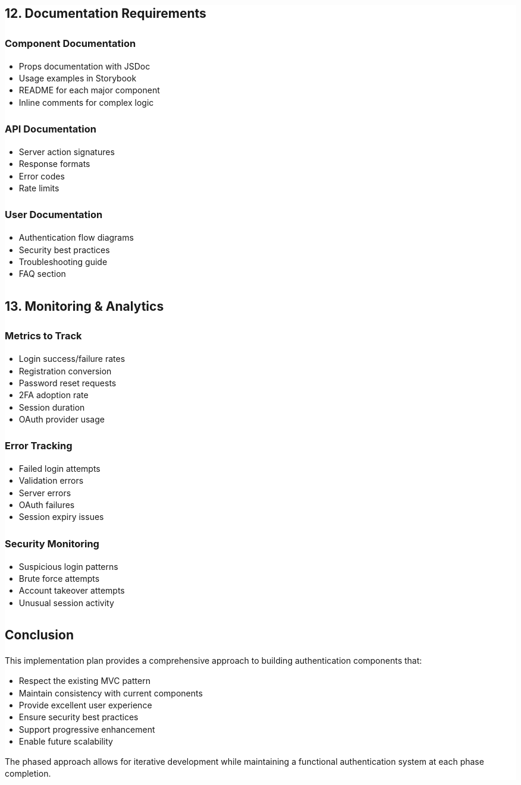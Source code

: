 ## 12. Documentation Requirements

### Component Documentation
- Props documentation with JSDoc
- Usage examples in Storybook
- README for each major component
- Inline comments for complex logic

### API Documentation
- Server action signatures
- Response formats
- Error codes
- Rate limits

### User Documentation
- Authentication flow diagrams
- Security best practices
- Troubleshooting guide
- FAQ section

## 13. Monitoring & Analytics

### Metrics to Track
- Login success/failure rates
- Registration conversion
- Password reset requests
- 2FA adoption rate
- Session duration
- OAuth provider usage

### Error Tracking
- Failed login attempts
- Validation errors
- Server errors
- OAuth failures
- Session expiry issues

### Security Monitoring
- Suspicious login patterns
- Brute force attempts
- Account takeover attempts
- Unusual session activity

## Conclusion

This implementation plan provides a comprehensive approach to building authentication components that:
- Respect the existing MVC pattern
- Maintain consistency with current components
- Provide excellent user experience
- Ensure security best practices
- Support progressive enhancement
- Enable future scalability

The phased approach allows for iterative development while maintaining a functional authentication system at each phase completion.